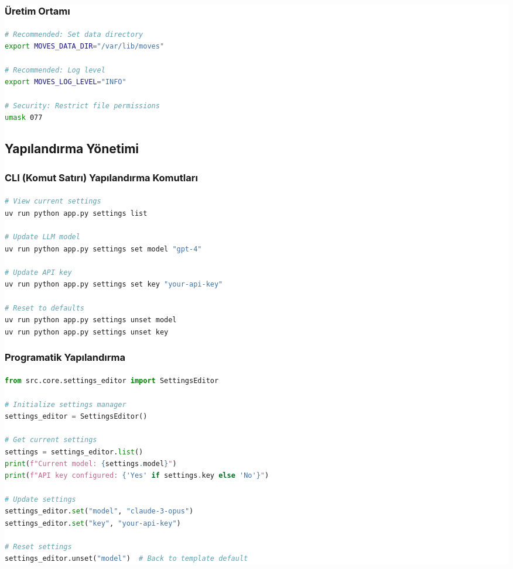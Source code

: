 ### Üretim Ortamı

```bash
# Recommended: Set data directory
export MOVES_DATA_DIR="/var/lib/moves"

# Recommended: Log level
export MOVES_LOG_LEVEL="INFO"

# Security: Restrict file permissions
umask 077
```

## Yapılandırma Yönetimi

### CLI (Komut Satırı) Yapılandırma Komutları

```bash
# View current settings
uv run python app.py settings list

# Update LLM model
uv run python app.py settings set model "gpt-4"

# Update API key
uv run python app.py settings set key "your-api-key"

# Reset to defaults
uv run python app.py settings unset model
uv run python app.py settings unset key
```

### Programatik Yapılandırma

```python
from src.core.settings_editor import SettingsEditor

# Initialize settings manager
settings_editor = SettingsEditor()

# Get current settings
settings = settings_editor.list()
print(f"Current model: {settings.model}")
print(f"API key configured: {'Yes' if settings.key else 'No'}")

# Update settings
settings_editor.set("model", "claude-3-opus")
settings_editor.set("key", "your-api-key")

# Reset settings
settings_editor.unset("model")  # Back to template default
```

